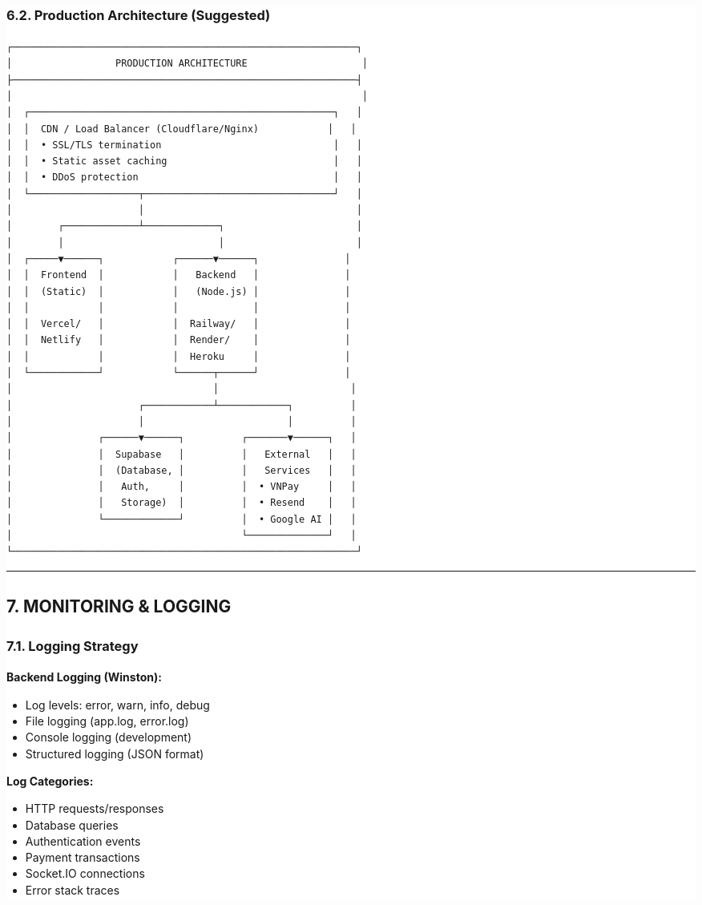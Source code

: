 ### 6.2. Production Architecture (Suggested)

```
┌────────────────────────────────────────────────────────────┐
│                  PRODUCTION ARCHITECTURE                    │
├────────────────────────────────────────────────────────────┤
│                                                             │
│  ┌─────────────────────────────────────────────────────┐   │
│  │  CDN / Load Balancer (Cloudflare/Nginx)            │   │
│  │  • SSL/TLS termination                              │   │
│  │  • Static asset caching                             │   │
│  │  • DDoS protection                                  │   │
│  └───────────────────┬─────────────────────────────────┘   │
│                      │                                     │
│        ┌─────────────┴─────────────┐                       │
│        │                           │                       │
│  ┌─────▼──────┐            ┌──────▼──────┐               │
│  │  Frontend  │            │   Backend   │               │
│  │  (Static)  │            │   (Node.js) │               │
│  │            │            │             │               │
│  │  Vercel/   │            │  Railway/   │               │
│  │  Netlify   │            │  Render/    │               │
│  │            │            │  Heroku     │               │
│  └────────────┘            └──────┬──────┘               │
│                                   │                       │
│                      ┌────────────┴────────────┐          │
│                      │                         │          │
│               ┌──────▼──────┐          ┌───────▼──────┐   │
│               │  Supabase   │          │   External   │   │
│               │  (Database, │          │   Services   │   │
│               │   Auth,     │          │  • VNPay     │   │
│               │   Storage)  │          │  • Resend    │   │
│               └─────────────┘          │  • Google AI │   │
│                                        └──────────────┘   │
└────────────────────────────────────────────────────────────┘
```

---

## 7. MONITORING & LOGGING

### 7.1. Logging Strategy

**Backend Logging (Winston):**
- Log levels: error, warn, info, debug
- File logging (app.log, error.log)
- Console logging (development)
- Structured logging (JSON format)

**Log Categories:**
- HTTP requests/responses
- Database queries
- Authentication events
- Payment transactions
- Socket.IO connections
- Error stack traces
